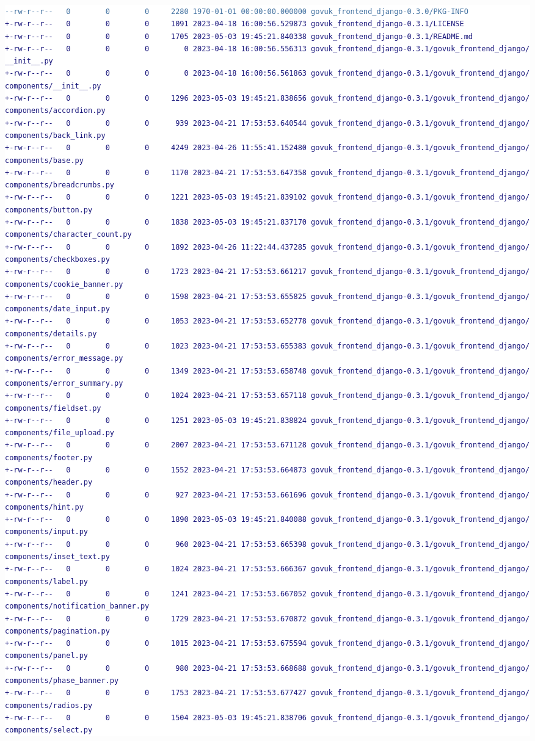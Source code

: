 ```diff
--rw-r--r--   0        0        0     2280 1970-01-01 00:00:00.000000 govuk_frontend_django-0.3.0/PKG-INFO
+-rw-r--r--   0        0        0     1091 2023-04-18 16:00:56.529873 govuk_frontend_django-0.3.1/LICENSE
+-rw-r--r--   0        0        0     1705 2023-05-03 19:45:21.840338 govuk_frontend_django-0.3.1/README.md
+-rw-r--r--   0        0        0        0 2023-04-18 16:00:56.556313 govuk_frontend_django-0.3.1/govuk_frontend_django/__init__.py
+-rw-r--r--   0        0        0        0 2023-04-18 16:00:56.561863 govuk_frontend_django-0.3.1/govuk_frontend_django/components/__init__.py
+-rw-r--r--   0        0        0     1296 2023-05-03 19:45:21.838656 govuk_frontend_django-0.3.1/govuk_frontend_django/components/accordion.py
+-rw-r--r--   0        0        0      939 2023-04-21 17:53:53.640544 govuk_frontend_django-0.3.1/govuk_frontend_django/components/back_link.py
+-rw-r--r--   0        0        0     4249 2023-04-26 11:55:41.152480 govuk_frontend_django-0.3.1/govuk_frontend_django/components/base.py
+-rw-r--r--   0        0        0     1170 2023-04-21 17:53:53.647358 govuk_frontend_django-0.3.1/govuk_frontend_django/components/breadcrumbs.py
+-rw-r--r--   0        0        0     1221 2023-05-03 19:45:21.839102 govuk_frontend_django-0.3.1/govuk_frontend_django/components/button.py
+-rw-r--r--   0        0        0     1838 2023-05-03 19:45:21.837170 govuk_frontend_django-0.3.1/govuk_frontend_django/components/character_count.py
+-rw-r--r--   0        0        0     1892 2023-04-26 11:22:44.437285 govuk_frontend_django-0.3.1/govuk_frontend_django/components/checkboxes.py
+-rw-r--r--   0        0        0     1723 2023-04-21 17:53:53.661217 govuk_frontend_django-0.3.1/govuk_frontend_django/components/cookie_banner.py
+-rw-r--r--   0        0        0     1598 2023-04-21 17:53:53.655825 govuk_frontend_django-0.3.1/govuk_frontend_django/components/date_input.py
+-rw-r--r--   0        0        0     1053 2023-04-21 17:53:53.652778 govuk_frontend_django-0.3.1/govuk_frontend_django/components/details.py
+-rw-r--r--   0        0        0     1023 2023-04-21 17:53:53.655383 govuk_frontend_django-0.3.1/govuk_frontend_django/components/error_message.py
+-rw-r--r--   0        0        0     1349 2023-04-21 17:53:53.658748 govuk_frontend_django-0.3.1/govuk_frontend_django/components/error_summary.py
+-rw-r--r--   0        0        0     1024 2023-04-21 17:53:53.657118 govuk_frontend_django-0.3.1/govuk_frontend_django/components/fieldset.py
+-rw-r--r--   0        0        0     1251 2023-05-03 19:45:21.838824 govuk_frontend_django-0.3.1/govuk_frontend_django/components/file_upload.py
+-rw-r--r--   0        0        0     2007 2023-04-21 17:53:53.671128 govuk_frontend_django-0.3.1/govuk_frontend_django/components/footer.py
+-rw-r--r--   0        0        0     1552 2023-04-21 17:53:53.664873 govuk_frontend_django-0.3.1/govuk_frontend_django/components/header.py
+-rw-r--r--   0        0        0      927 2023-04-21 17:53:53.661696 govuk_frontend_django-0.3.1/govuk_frontend_django/components/hint.py
+-rw-r--r--   0        0        0     1890 2023-05-03 19:45:21.840088 govuk_frontend_django-0.3.1/govuk_frontend_django/components/input.py
+-rw-r--r--   0        0        0      960 2023-04-21 17:53:53.665398 govuk_frontend_django-0.3.1/govuk_frontend_django/components/inset_text.py
+-rw-r--r--   0        0        0     1024 2023-04-21 17:53:53.666367 govuk_frontend_django-0.3.1/govuk_frontend_django/components/label.py
+-rw-r--r--   0        0        0     1241 2023-04-21 17:53:53.667052 govuk_frontend_django-0.3.1/govuk_frontend_django/components/notification_banner.py
+-rw-r--r--   0        0        0     1729 2023-04-21 17:53:53.670872 govuk_frontend_django-0.3.1/govuk_frontend_django/components/pagination.py
+-rw-r--r--   0        0        0     1015 2023-04-21 17:53:53.675594 govuk_frontend_django-0.3.1/govuk_frontend_django/components/panel.py
+-rw-r--r--   0        0        0      980 2023-04-21 17:53:53.668688 govuk_frontend_django-0.3.1/govuk_frontend_django/components/phase_banner.py
+-rw-r--r--   0        0        0     1753 2023-04-21 17:53:53.677427 govuk_frontend_django-0.3.1/govuk_frontend_django/components/radios.py
+-rw-r--r--   0        0        0     1504 2023-05-03 19:45:21.838706 govuk_frontend_django-0.3.1/govuk_frontend_django/components/select.py
```